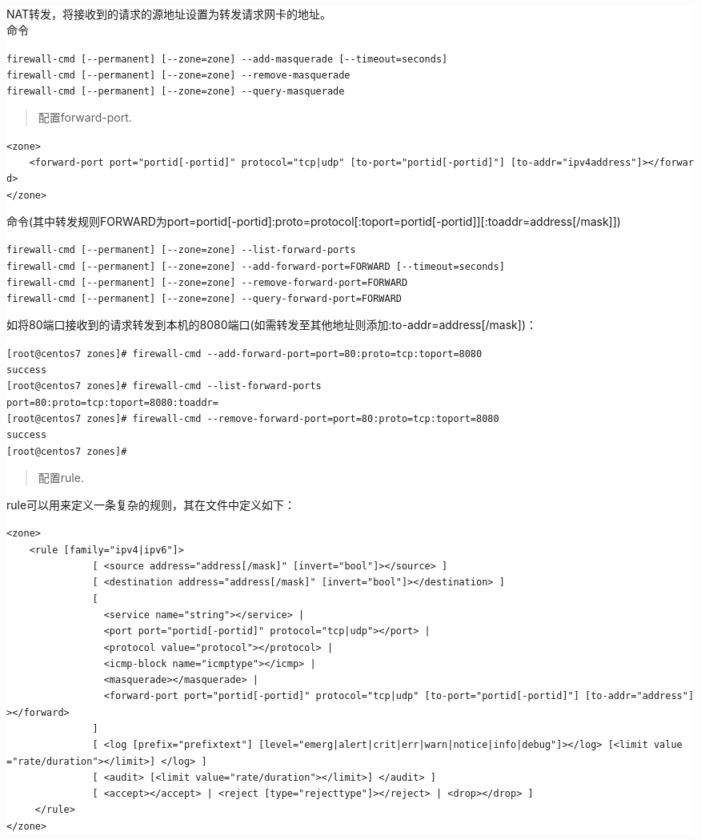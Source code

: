 NAT转发，将接收到的请求的源地址设置为转发请求网卡的地址。  
命令

    firewall-cmd [--permanent] [--zone=zone] --add-masquerade [--timeout=seconds]
    firewall-cmd [--permanent] [--zone=zone] --remove-masquerade
    firewall-cmd [--permanent] [--zone=zone] --query-masquerade

> 配置forward-port.

    <zone>
        <forward-port port="portid[-portid]" protocol="tcp|udp" [to-port="portid[-portid]"] [to-addr="ipv4address"]></forward>
    </zone>

命令(其中转发规则FORWARD为port=portid[-portid]:proto=protocol[:toport=portid[-portid]][:toaddr=address[/mask]])

    firewall-cmd [--permanent] [--zone=zone] --list-forward-ports
    firewall-cmd [--permanent] [--zone=zone] --add-forward-port=FORWARD [--timeout=seconds]
    firewall-cmd [--permanent] [--zone=zone] --remove-forward-port=FORWARD
    firewall-cmd [--permanent] [--zone=zone] --query-forward-port=FORWARD

如将80端口接收到的请求转发到本机的8080端口(如需转发至其他地址则添加:to-addr=address[/mask])：

    [root@centos7 zones]# firewall-cmd --add-forward-port=port=80:proto=tcp:toport=8080
    success
    [root@centos7 zones]# firewall-cmd --list-forward-ports
    port=80:proto=tcp:toport=8080:toaddr=
    [root@centos7 zones]# firewall-cmd --remove-forward-port=port=80:proto=tcp:toport=8080
    success
    [root@centos7 zones]# 

> 配置rule.

rule可以用来定义一条复杂的规则，其在文件中定义如下：

    <zone>
        <rule [family="ipv4|ipv6"]>
                   [ <source address="address[/mask]" [invert="bool"]></source> ]
                   [ <destination address="address[/mask]" [invert="bool"]></destination> ]
                   [
                     <service name="string"></service> |
                     <port port="portid[-portid]" protocol="tcp|udp"></port> |
                     <protocol value="protocol"></protocol> |
                     <icmp-block name="icmptype"></icmp> |
                     <masquerade></masquerade> |
                     <forward-port port="portid[-portid]" protocol="tcp|udp" [to-port="portid[-portid]"] [to-addr="address"]></forward>
                   ]
                   [ <log [prefix="prefixtext"] [level="emerg|alert|crit|err|warn|notice|info|debug"]></log> [<limit value="rate/duration"></limit>] </log> ]
                   [ <audit> [<limit value="rate/duration"></limit>] </audit> ]
                   [ <accept></accept> | <reject [type="rejecttype"]></reject> | <drop></drop> ]
         </rule>
    </zone>


[0]: /a/1190000007946958
[4]: /u/vvpale
[5]: https://segmentfault.com/a/1190000007541306#articleHeader3